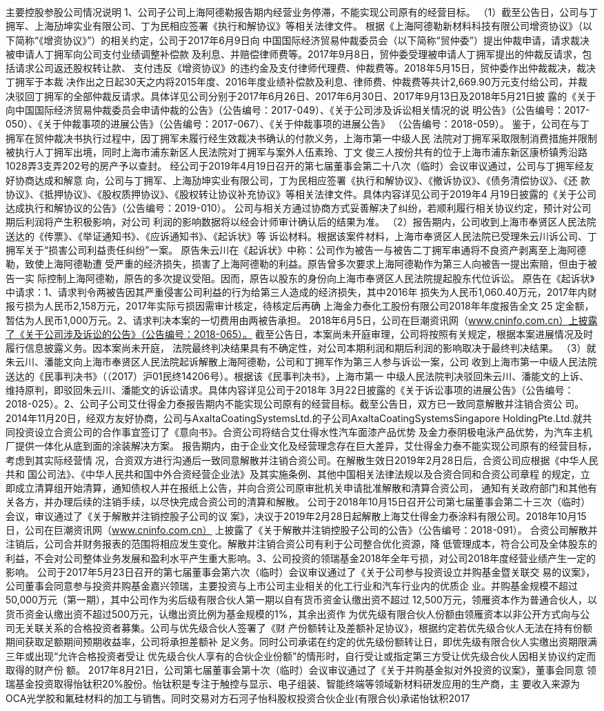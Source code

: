 主要控股参股公司情况说明
1、公司子公司上海阿德勒报告期内经营业务停滞，不能实现公司原有的经营目标。
（1）截至公告日，公司与丁拥军、上海劢坤实业有限公司、丁为民相应签署《执行和解协议》等相关法律文件。
根据《上海阿德勒新材料科技有限公司增资协议》（以下简称“《增资协议》”）的相关约定，公司于2017年6月9日向
中国国际经济贸易仲裁委员会（以下简称“贸仲委”）提出仲裁申请，请求裁决被申请人丁拥军向公司支付业绩调整补偿款
及利息、并赔偿律师费等。2017年9月8日，贸仲委受理被申请人丁拥军提出的仲裁反请求，包括请求公司返还股权转让款、
支付违反《增资协议》的违约金及支付律师代理费、仲裁费等。2018年5月15日，贸仲委作出仲裁裁决，裁决丁拥军于本裁
决作出之日起30天之内将2015年度、2016年度业绩补偿款及利息、律师费、仲裁费等共计2,669.90万元支付给公司，并裁
决驳回丁拥军的全部仲裁反请求。具体详见公司分别于2017年6月26日、2017年6月30日、2017年9月13日及2018年5月21日披
露的《关于向中国国际经济贸易仲裁委员会申请仲裁的公告》（公告编号：2017-049）、《关于公司涉及诉讼相关情况的说
明公告》（公告编号：2017-050）、《关于仲裁事项的进展公告》（公告编号：2017-067）、《关于仲裁事项的进展公告》
（公告编号：2018-059）。
鉴于，公司在与丁拥军在贸仲裁决书执行过程中，因丁拥军未履行经生效裁决书确认的付款义务，上海市第一中级人民
法院对丁拥军采取限制消费措施并限制被执行人丁拥军出境，同时上海市浦东新区人民法院对丁拥军与案外人伍素玲、丁文
俊三人按份共有的位于上海市浦东新区康桥镇秀沿路1028弄3支弄202号的房产予以查封。
经公司于2019年4月19日召开的第七届董事会第二十八次（临时）会议审议通过，公司与丁拥军经友好协商达成和解意
向，公司与丁拥军、上海劢坤实业有限公司，丁为民相应签署《执行和解协议》、《撤诉协议》、《债务清偿协议》、《还
款协议》、《抵押协议》、《股权质押协议》、《股权转让协议补充协议》等相关法律文件。具体内容详见公司于2019年4
月19日披露的《关于公司达成执行和解协议的公告》（公告编号：2019-010）。
公司与相关方通过协商方式妥善解决了纠纷，若顺利履行相关协议约定，预计对公司期后利润将产生积极影响，对公司
利润的影响数据将以经会计师审计确认后的结果为准。
（2）报告期内，公司收到上海市奉贤区人民法院送达的《传票》、《举证通知书》、《应诉通知书》、《起诉状》等
诉讼材料。根据该案件材料，上海市奉贤区人民法院已受理朱云川诉公司、丁拥军关于“损害公司利益责任纠纷”一案。
原告朱云川在《起诉状》中称：公司作为被告一与被告二丁拥军串通将不良资产剥离至上海阿德勒，致使上海阿德勒遭
受严重的经济损失，损害了上海阿德勒的利益。原告曾多次要求上海阿德勒作为第三人向被告一提出索赔，但由于被告一实
际控制上海阿德勒，原告的多次提议受阻。因而，原告以股东的身份向上海市奉贤区人民法院提起股东代位诉讼。
原告在《起诉状》中请求：1、请求判令两被告因其严重侵害公司利益的行为给第三人造成的经济损失，其中2016年
损失为人民币1,060.40万元，2017年内财报亏损为人民币2,158万元，2017年实际亏损因需审计核定，待核定后再确
上海金力泰化工股份有限公司2018年年度报告全文
25
定金额，暂估为人民币1,000万元。2、请求判决本案的一切费用由两被告承担。
2018年6月5日，公司在巨潮资讯网（www.cninfo.com.cn）上披露了《关于公司涉及诉讼的公告》（公告编号：2018-065）。
截至公告日，本案尚未开庭审理，公司将按照有关规定，根据本案进展情况及时履行信息披露义务。因本案尚未开庭，
法院最终判决结果具有不确定性，对公司本期利润和期后利润的影响取决于最终判决结果。
（3）就朱云川、潘能文向上海市奉贤区人民法院起诉解散上海阿德勒，公司和丁拥军作为第三人参与诉讼一案，公司
收到上海市第一中级人民法院送达的《民事判决书》（（2017）沪01民终14206号）。根据该《民事判决书》，上海市第一
中级人民法院判决驳回朱云川、潘能文的上诉、维持原判，即驳回朱云川、潘能文的诉讼请求。具体内容详见公司于2018年
3月22日披露的《关于诉讼事项的进展公告》（公告编号：2018-025）。2、公司子公司艾仕得金力泰报告期内不能实现公司原有的经营目标。截至公告日，双方已一致同意解散并注销合资公
司。
2014年11月20日，经双方友好协商，公司与AxaltaCoatingSystemsLtd.的子公司AxaltaCoatingSystemsSingapore
HoldingPte.Ltd.就共同投资设立合资公司的合作事宜签订了《意向书》。合资公司将结合艾仕得水性汽车面漆产品优势
及金力泰阴极电泳产品优势，为汽车主机厂提供一体化从底到面的涂装解决方案。
报告期内，由于企业文化及经营理念存在巨大差异，艾仕得金力泰不能实现公司原有的经营目标，考虑到其实际经营情
况，合资双方进行沟通后一致同意解散并注销合资公司。在解散生效日2019年2月28日后，合资公司应根据《中华人民共和
国公司法》、《中华人民共和国中外合资经营企业法》及其实施条例、其他中国相关法律法规以及合资合同和合资公司章程
的规定，立即成立清算组开始清算，通知债权人并在报纸上公告，并向合资公司原审批机关申请批准解散和清算合资公司，
通知有关政府部门和其他有关各方，并办理后续的注销手续，以尽快完成合资公司的清算和解散。
公司于2018年10月15日召开公司第七届董事会第二十三次（临时）会议，审议通过了《关于解散并注销控股子公司的议
案》，决议于2019年2月28日起解散上海艾仕得金力泰涂料有限公司。2018年10月15日，公司在巨潮资讯网（www.cninfo.com.cn）
上披露了《关于解散并注销控股子公司的公告》（公告编号：2018-091）。
合资公司解散并注销后，公司合并财务报表的范围将相应发生变化。解散并注销合资公司有利于公司整合优化资源，降
低管理成本，符合公司及全体股东的利益，不会对公司整体业务发展和盈利水平产生重大影响。3、公司投资的领瑞基金2018年全年亏损，对公司2018年度经营业绩产生一定的影响。
公司于2017年5月23日召开的第七届董事会第六次（临时）会议审议通过了《关于公司参与投资设立并购基金暨关联交
易的议案》，公司董事会同意参与投资并购基金嘉兴领瑞，主要投资与上市公司主业相关的化工行业和汽车行业内的优质企
业。并购基金规模不超过50,000万元（第一期），其中公司作为劣后级有限合伙人第一期以自有货币资金认缴出资不超过
12,500万元，领雁资本作为普通合伙人，以货币资金认缴出资不超过500万元，认缴出资比例为基金规模的1%，其余出资作
为优先级有限合伙人份额由领雁资本以非公开方式向与公司无关联关系的合格投资者募集。公司与优先级合伙人签署了《财
产份额转让及差额补足协议》，根据约定若优先级合伙人无法在持有份额期间获取足额期间预期收益率，公司将承担差额补
足义务。同时公司承诺在约定的优先级份额转让日，即优先级有限合伙人实缴出资期限满三年或出现“允许合格投资者受让
优先级合伙人享有的合伙企业份额”的情形时，自行受让或指定第三方受让优先级合伙人因相关协议约定而取得的财产份
额。
2017年8月21日，公司第七届董事会第十次（临时）会议审议通过了《关于并购基金拟对外投资的议案》，董事会同意
领瑞基金投资取得怡钛积20%股份。怡钛积是专注于触控与显示、电子组装、智能终端等领域新材料研发应用的生产商，主
要收入来源为OCA光学胶和氟硅材料的加工与销售。同时交易对方石河子怡科股权投资合伙企业(有限合伙)承诺怡钛积2017